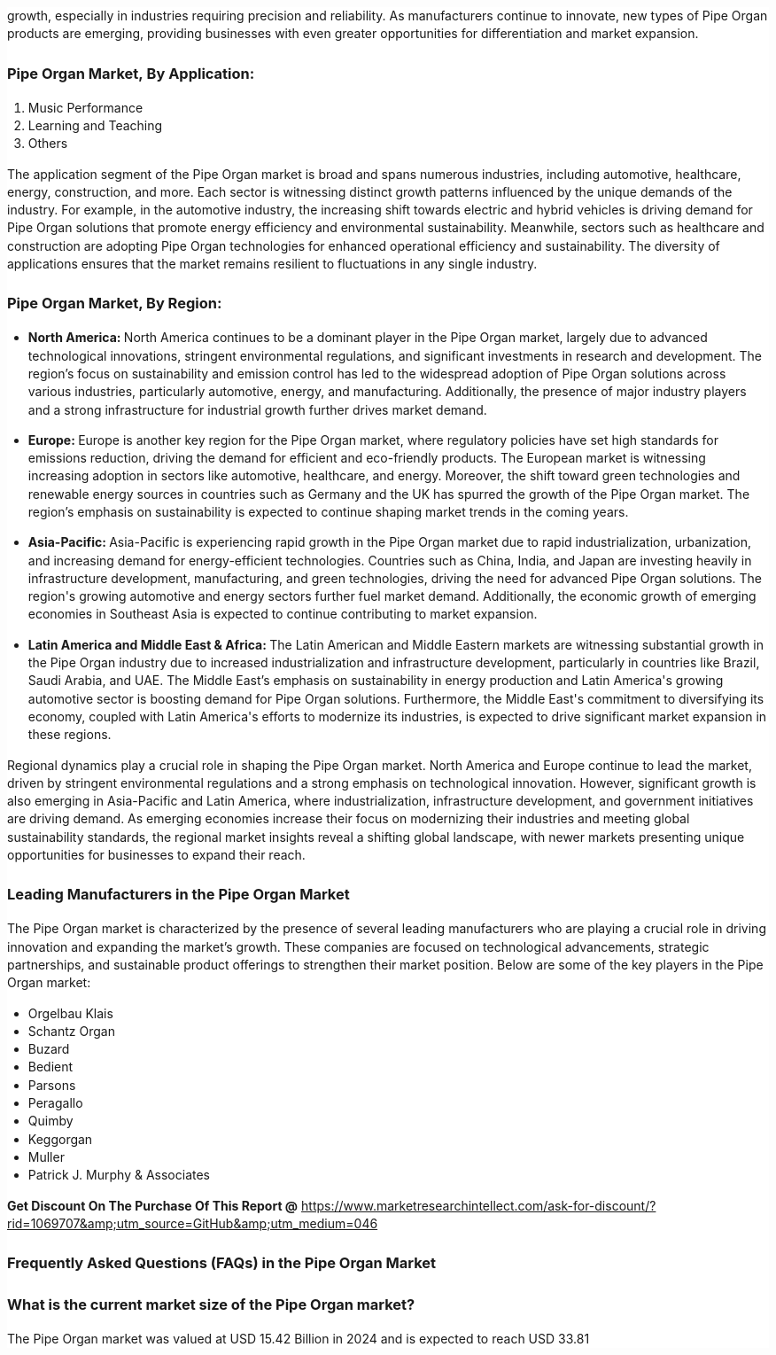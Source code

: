 growth, especially in industries requiring precision and reliability. As manufacturers continue to innovate, new types of Pipe Organ products are emerging, providing businesses with even greater opportunities for differentiation and market expansion.</p><h3>Pipe Organ Market,&nbsp;By Application:</h3><ol><li>Music Performance<li> Learning and Teaching<li> Others</li></ol><p>The application segment of the Pipe Organ market is broad and spans numerous industries, including automotive, healthcare, energy, construction, and more. Each sector is witnessing distinct growth patterns influenced by the unique demands of the industry. For example, in the automotive industry, the increasing shift towards electric and hybrid vehicles is driving demand for Pipe Organ solutions that promote energy efficiency and environmental sustainability. Meanwhile, sectors such as healthcare and construction are adopting Pipe Organ technologies for enhanced operational efficiency and sustainability. The diversity of applications ensures that the market remains resilient to fluctuations in any single industry.</p><h3>Pipe Organ Market, By Region:</h3><ul><li><p><strong>North America:&nbsp;</strong>North America continues to be a dominant player in the Pipe Organ market, largely due to advanced technological innovations, stringent environmental regulations, and significant investments in research and development. The region&rsquo;s focus on sustainability and emission control has led to the widespread adoption of Pipe Organ solutions across various industries, particularly automotive, energy, and manufacturing. Additionally, the presence of major industry players and a strong infrastructure for industrial growth further drives market demand.</p></li><li><p><strong><strong>Europe:&nbsp;</strong></strong>Europe is another key region for the Pipe Organ market, where regulatory policies have set high standards for emissions reduction, driving the demand for efficient and eco-friendly products. The European market is witnessing increasing adoption in sectors like automotive, healthcare, and energy. Moreover, the shift toward green technologies and renewable energy sources in countries such as Germany and the UK has spurred the growth of the Pipe Organ market. The region&rsquo;s emphasis on sustainability is expected to continue shaping market trends in the coming years.</p></li><li><p><strong><strong>Asia-Pacific:&nbsp;</strong></strong>Asia-Pacific is experiencing rapid growth in the Pipe Organ market due to rapid industrialization, urbanization, and increasing demand for energy-efficient technologies. Countries such as China, India, and Japan are investing heavily in infrastructure development, manufacturing, and green technologies, driving the need for advanced Pipe Organ solutions. The region's growing automotive and energy sectors further fuel market demand. Additionally, the economic growth of emerging economies in Southeast Asia is expected to continue contributing to market expansion.</p></li><li><p><strong><strong>Latin America and Middle East &amp; Africa:&nbsp;</strong></strong>The Latin American and Middle Eastern markets are witnessing substantial growth in the Pipe Organ industry due to increased industrialization and infrastructure development, particularly in countries like Brazil, Saudi Arabia, and UAE. The Middle East&rsquo;s emphasis on sustainability in energy production and Latin America's growing automotive sector is boosting demand for Pipe Organ solutions. Furthermore, the Middle East's commitment to diversifying its economy, coupled with Latin America's efforts to modernize its industries, is expected to drive significant market expansion in these regions.</p></li></ul><p>Regional dynamics play a crucial role in shaping the Pipe Organ market. North America and Europe continue to lead the market, driven by stringent environmental regulations and a strong emphasis on technological innovation. However, significant growth is also emerging in Asia-Pacific and Latin America, where industrialization, infrastructure development, and government initiatives are driving demand. As emerging economies increase their focus on modernizing their industries and meeting global sustainability standards, the regional market insights reveal a shifting global landscape, with newer markets presenting unique opportunities for businesses to expand their reach.</p><h3><strong>Leading Manufacturers in the Pipe Organ Market</strong></h3><p>The Pipe Organ market is characterized by the presence of several leading manufacturers who are playing a crucial role in driving innovation and expanding the market&rsquo;s growth. These companies are focused on technological advancements, strategic partnerships, and sustainable product offerings to strengthen their market position. Below are some of the key players in the Pipe Organ market:</p></div><div class="article-main__content" data-test-id="publishing-text-block"><ul><li><span class="">Orgelbau Klais<li>Schantz Organ<li>Buzard<li>Bedient<li>Parsons<li>Peragallo<li>Quimby<li>Keggorgan<li>Muller<li>Patrick J. Murphy & Associates</span></li></ul></div><div class="article-main__content" data-test-id="publishing-text-block"><p><span class="font-[700]"><strong>Get Discount On The Purchase Of This Report @</strong> <a href="https://www.marketresearchintellect.com/ask-for-discount/?rid=1069707&amp;utm_source=GitHub&amp;utm_medium=046" data-fr-linked="true">https://www.marketresearchintellect.com/ask-for-discount/?rid=1069707&amp;utm_source=GitHub&amp;utm_medium=046</a></span></p></div><div class="article-main__content" data-test-id="publishing-text-block"><h3><strong>Frequently Asked Questions (FAQs) in the Pipe Organ Market</strong></h3><h3><strong>What is the current market size of the Pipe Organ market?</strong></h3><p>The Pipe Organ market was valued at USD 15.42 Billion in 2024 and is expected to reach USD 33.81